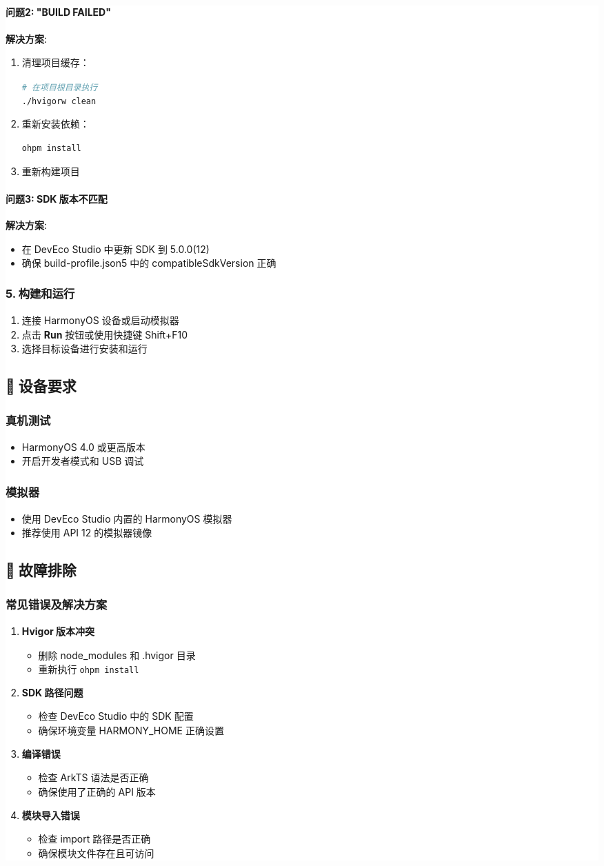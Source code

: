 #### 问题2: "BUILD FAILED"
**解决方案**:
1. 清理项目缓存：
   ```bash
   # 在项目根目录执行
   ./hvigorw clean
   ```
2. 重新安装依赖：
   ```bash
   ohpm install
   ```
3. 重新构建项目

#### 问题3: SDK 版本不匹配
**解决方案**:
- 在 DevEco Studio 中更新 SDK 到 5.0.0(12)
- 确保 build-profile.json5 中的 compatibleSdkVersion 正确

### 5. 构建和运行
1. 连接 HarmonyOS 设备或启动模拟器
2. 点击 **Run** 按钮或使用快捷键 Shift+F10
3. 选择目标设备进行安装和运行

## 📱 设备要求

### 真机测试
- HarmonyOS 4.0 或更高版本
- 开启开发者模式和 USB 调试

### 模拟器
- 使用 DevEco Studio 内置的 HarmonyOS 模拟器
- 推荐使用 API 12 的模拟器镜像

## 🐛 故障排除

### 常见错误及解决方案

1. **Hvigor 版本冲突**
   - 删除 node_modules 和 .hvigor 目录
   - 重新执行 `ohpm install`

2. **SDK 路径问题**
   - 检查 DevEco Studio 中的 SDK 配置
   - 确保环境变量 HARMONY_HOME 正确设置

3. **编译错误**
   - 检查 ArkTS 语法是否正确
   - 确保使用了正确的 API 版本

4. **模块导入错误**
   - 检查 import 路径是否正确
   - 确保模块文件存在且可访问
